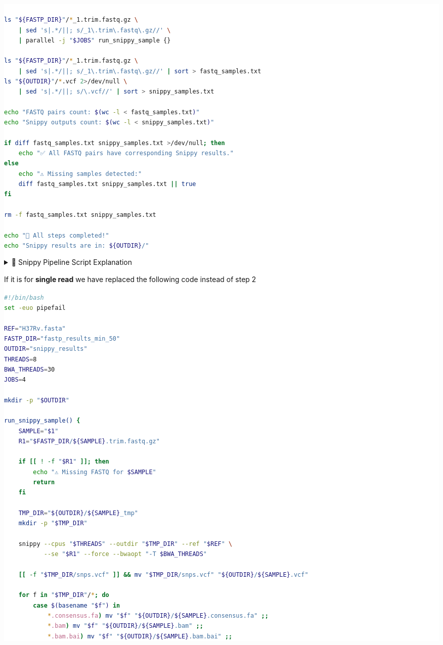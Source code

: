 ```bash

ls "${FASTP_DIR}"/*_1.trim.fastq.gz \
    | sed 's|.*/||; s/_1\.trim\.fastq\.gz//' \
    | parallel -j "$JOBS" run_snippy_sample {}

ls "${FASTP_DIR}"/*_1.trim.fastq.gz \
    | sed 's|.*/||; s/_1\.trim\.fastq\.gz//' | sort > fastq_samples.txt
ls "${OUTDIR}"/*.vcf 2>/dev/null \
    | sed 's|.*/||; s/\.vcf//' | sort > snippy_samples.txt

echo "FASTQ pairs count: $(wc -l < fastq_samples.txt)"
echo "Snippy outputs count: $(wc -l < snippy_samples.txt)"

if diff fastq_samples.txt snippy_samples.txt >/dev/null; then
    echo "✅ All FASTQ pairs have corresponding Snippy results."
else
    echo "⚠ Missing samples detected:"
    diff fastq_samples.txt snippy_samples.txt || true
fi

rm -f fastq_samples.txt snippy_samples.txt

echo "🎯 All steps completed!"
echo "Snippy results are in: ${OUTDIR}/"

```
<details><summary>🌳 Snippy Pipeline Script Explanation</summary></details>

If it is for **single read** we have replaced the following code instead of step 2
```bash
#!/bin/bash
set -euo pipefail

REF="H37Rv.fasta"
FASTP_DIR="fastp_results_min_50"
OUTDIR="snippy_results"
THREADS=8
BWA_THREADS=30
JOBS=4

mkdir -p "$OUTDIR"

run_snippy_sample() {
    SAMPLE="$1"
    R1="$FASTP_DIR/${SAMPLE}.trim.fastq.gz"

    if [[ ! -f "$R1" ]]; then
        echo "⚠ Missing FASTQ for $SAMPLE"
        return
    fi

    TMP_DIR="${OUTDIR}/${SAMPLE}_tmp"
    mkdir -p "$TMP_DIR"

    snippy --cpus "$THREADS" --outdir "$TMP_DIR" --ref "$REF" \
           --se "$R1" --force --bwaopt "-T $BWA_THREADS"

    [[ -f "$TMP_DIR/snps.vcf" ]] && mv "$TMP_DIR/snps.vcf" "${OUTDIR}/${SAMPLE}.vcf"

    for f in "$TMP_DIR"/*; do
        case $(basename "$f") in
            *.consensus.fa) mv "$f" "${OUTDIR}/${SAMPLE}.consensus.fa" ;;
            *.bam) mv "$f" "${OUTDIR}/${SAMPLE}.bam" ;;
            *.bam.bai) mv "$f" "${OUTDIR}/${SAMPLE}.bam.bai" ;;
```